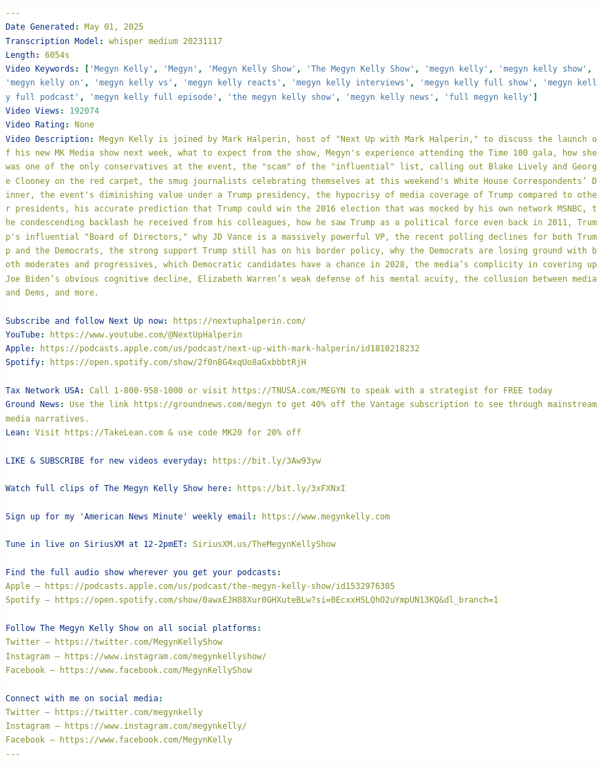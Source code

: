 ```yaml
---
Date Generated: May 01, 2025
Transcription Model: whisper medium 20231117
Length: 6054s
Video Keywords: ['Megyn Kelly', 'Megyn', 'Megyn Kelly Show', 'The Megyn Kelly Show', 'megyn kelly', 'megyn kelly show', 'megyn kelly on', 'megyn kelly vs', 'megyn kelly reacts', 'megyn kelly interviews', 'megyn kelly full show', 'megyn kelly full podcast', 'megyn kelly full episode', 'the megyn kelly show', 'megyn kelly news', 'full megyn kelly']
Video Views: 192074
Video Rating: None
Video Description: Megyn Kelly is joined by Mark Halperin, host of "Next Up with Mark Halperin," to discuss the launch of his new MK Media show next week, what to expect from the show, Megyn's experience attending the Time 100 gala, how she was one of the only conservatives at the event, the "scam" of the "influential" list, calling out Blake Lively and George Clooney on the red carpet, the smug journalists celebrating themselves at this weekend's White House Correspondents’ Dinner, the event's diminishing value under a Trump presidency, the hypocrisy of media coverage of Trump compared to other presidents, his accurate prediction that Trump could win the 2016 election that was mocked by his own network MSNBC, the condescending backlash he received from his colleagues, how he saw Trump as a political force even back in 2011, Trump's influential "Board of Directors," why JD Vance is a massively powerful VP, the recent polling declines for both Trump and the Democrats, the strong support Trump still has on his border policy, why the Democrats are losing ground with both moderates and progressives, which Democratic candidates have a chance in 2028, the media’s complicity in covering up Joe Biden’s obvious cognitive decline, Elizabeth Warren’s weak defense of his mental acuity, the collusion between media and Dems, and more.

Subscribe and follow Next Up now: https://nextuphalperin.com/
YouTube: https://www.youtube.com/@NextUpHalperin
Apple: https://podcasts.apple.com/us/podcast/next-up-with-mark-halperin/id1810218232
Spotify: https://open.spotify.com/show/2f0n8G4xqUo8aGxbbbtRjH

Tax Network USA: Call 1-800-958-1000 or visit https://TNUSA.com/MEGYN to speak with a strategist for FREE today
Ground News: Use the link https://groundnews.com/megyn to get 40% off the Vantage subscription to see through mainstream media narratives.
Lean: Visit https://TakeLean.com & use code MK20 for 20% off

LIKE & SUBSCRIBE for new videos everyday: https://bit.ly/3Aw93yw

Watch full clips of The Megyn Kelly Show here: https://bit.ly/3xFXNxI

Sign up for my 'American News Minute' weekly email: https://www.megynkelly.com

Tune in live on SiriusXM at 12-2pmET: SiriusXM.us/TheMegynKellyShow

Find the full audio show wherever you get your podcasts:
Apple — https://podcasts.apple.com/us/podcast/the-megyn-kelly-show/id1532976305
Spotify — https://open.spotify.com/show/0awxEJH88Xur0GHXuteBLw?si=0EcxxHSLQhO2uYmpUN13KQ&dl_branch=1

Follow The Megyn Kelly Show on all social platforms:
Twitter — https://twitter.com/MegynKellyShow
Instagram — https://www.instagram.com/megynkellyshow/
Facebook — https://www.facebook.com/MegynKellyShow

Connect with me on social media:
Twitter — https://twitter.com/megynkelly
Instagram — https://www.instagram.com/megynkelly/
Facebook — https://www.facebook.com/MegynKelly
---
```

